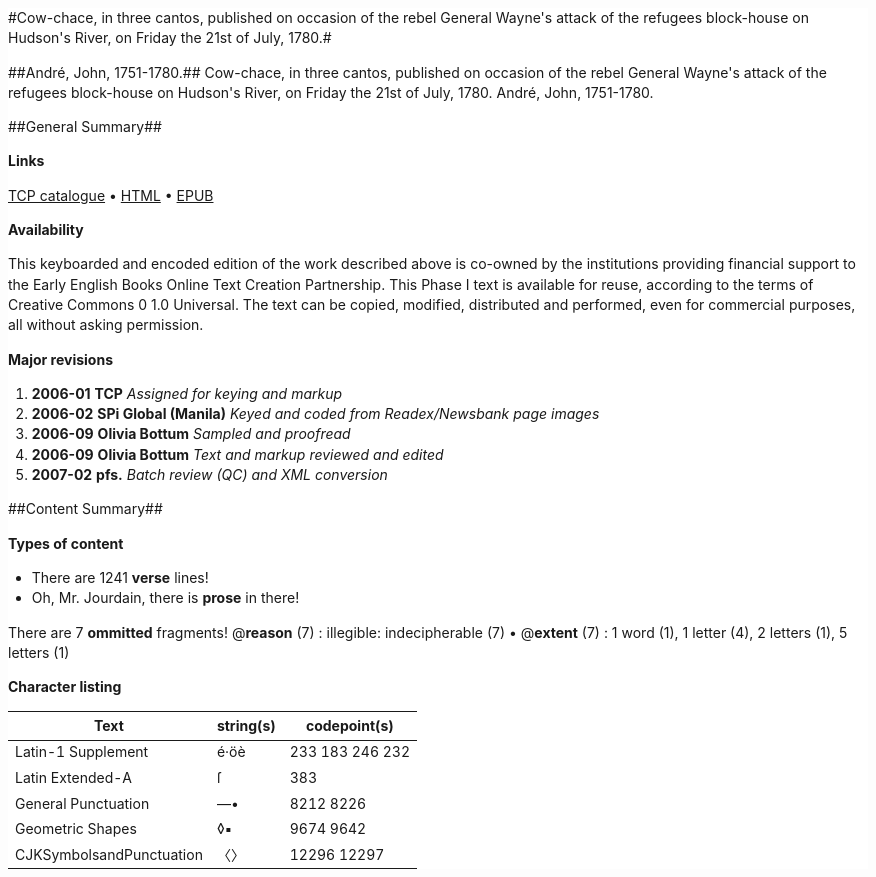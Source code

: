 #Cow-chace, in three cantos, published on occasion of the rebel General Wayne's attack of the refugees block-house on Hudson's River, on Friday the 21st of July, 1780.#

##André, John, 1751-1780.##
Cow-chace, in three cantos, published on occasion of the rebel General Wayne's attack of the refugees block-house on Hudson's River, on Friday the 21st of July, 1780.
André, John, 1751-1780.

##General Summary##

**Links**

[TCP catalogue](http://www.ota.ox.ac.uk/tcp/)  • 
[HTML](http://tei.it.ox.ac.uk/tcp/Texts-HTML/free/N13/N13203.html)  • 
[EPUB](http://tei.it.ox.ac.uk/tcp/Texts-EPUB/free/N13/N13203.epub)

**Availability**

This keyboarded and encoded edition of the
	       work described above is co-owned by the institutions
	       providing financial support to the Early English Books
	       Online Text Creation Partnership. This Phase I text is
	       available for reuse, according to the terms of Creative
	       Commons 0 1.0 Universal. The text can be copied,
	       modified, distributed and performed, even for
	       commercial purposes, all without asking permission.

**Major revisions**

1. __2006-01__ __TCP__ *Assigned for keying and markup*
1. __2006-02__ __SPi Global (Manila)__ *Keyed and coded from Readex/Newsbank page images*
1. __2006-09__ __Olivia Bottum__ *Sampled and proofread*
1. __2006-09__ __Olivia Bottum__ *Text and markup reviewed and edited*
1. __2007-02__ __pfs.__ *Batch review (QC) and XML conversion*

##Content Summary##

**Types of content**

  * There are 1241 **verse** lines!
  * Oh, Mr. Jourdain, there is **prose** in there!

There are 7 **ommitted** fragments! 
 @__reason__ (7) : illegible: indecipherable (7)  •  @__extent__ (7) : 1 word (1), 1 letter (4), 2 letters (1), 5 letters (1)

**Character listing**


|Text|string(s)|codepoint(s)|
|---|---|---|
|Latin-1 Supplement|é·öè|233 183 246 232|
|Latin Extended-A|ſ|383|
|General Punctuation|—•|8212 8226|
|Geometric Shapes|◊▪|9674 9642|
|CJKSymbolsandPunctuation|〈〉|12296 12297|
